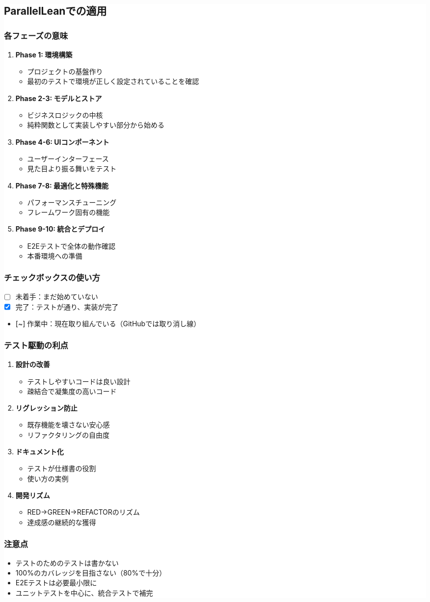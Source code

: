 ## ParallelLeanでの適用

### 各フェーズの意味

1. **Phase 1: 環境構築**
   - プロジェクトの基盤作り
   - 最初のテストで環境が正しく設定されていることを確認

2. **Phase 2-3: モデルとストア**
   - ビジネスロジックの中核
   - 純粋関数として実装しやすい部分から始める

3. **Phase 4-6: UIコンポーネント**
   - ユーザーインターフェース
   - 見た目より振る舞いをテスト

4. **Phase 7-8: 最適化と特殊機能**
   - パフォーマンスチューニング
   - フレームワーク固有の機能

5. **Phase 9-10: 統合とデプロイ**
   - E2Eテストで全体の動作確認
   - 本番環境への準備

### チェックボックスの使い方

- [ ] 未着手：まだ始めていない
- [x] 完了：テストが通り、実装が完了
- [~] 作業中：現在取り組んでいる（GitHubでは取り消し線）

### テスト駆動の利点

1. **設計の改善**
   - テストしやすいコードは良い設計
   - 疎結合で凝集度の高いコード

2. **リグレッション防止**
   - 既存機能を壊さない安心感
   - リファクタリングの自由度

3. **ドキュメント化**
   - テストが仕様書の役割
   - 使い方の実例

4. **開発リズム**
   - RED→GREEN→REFACTORのリズム
   - 達成感の継続的な獲得

### 注意点

- テストのためのテストは書かない
- 100%のカバレッジを目指さない（80%で十分）
- E2Eテストは必要最小限に
- ユニットテストを中心に、統合テストで補完
